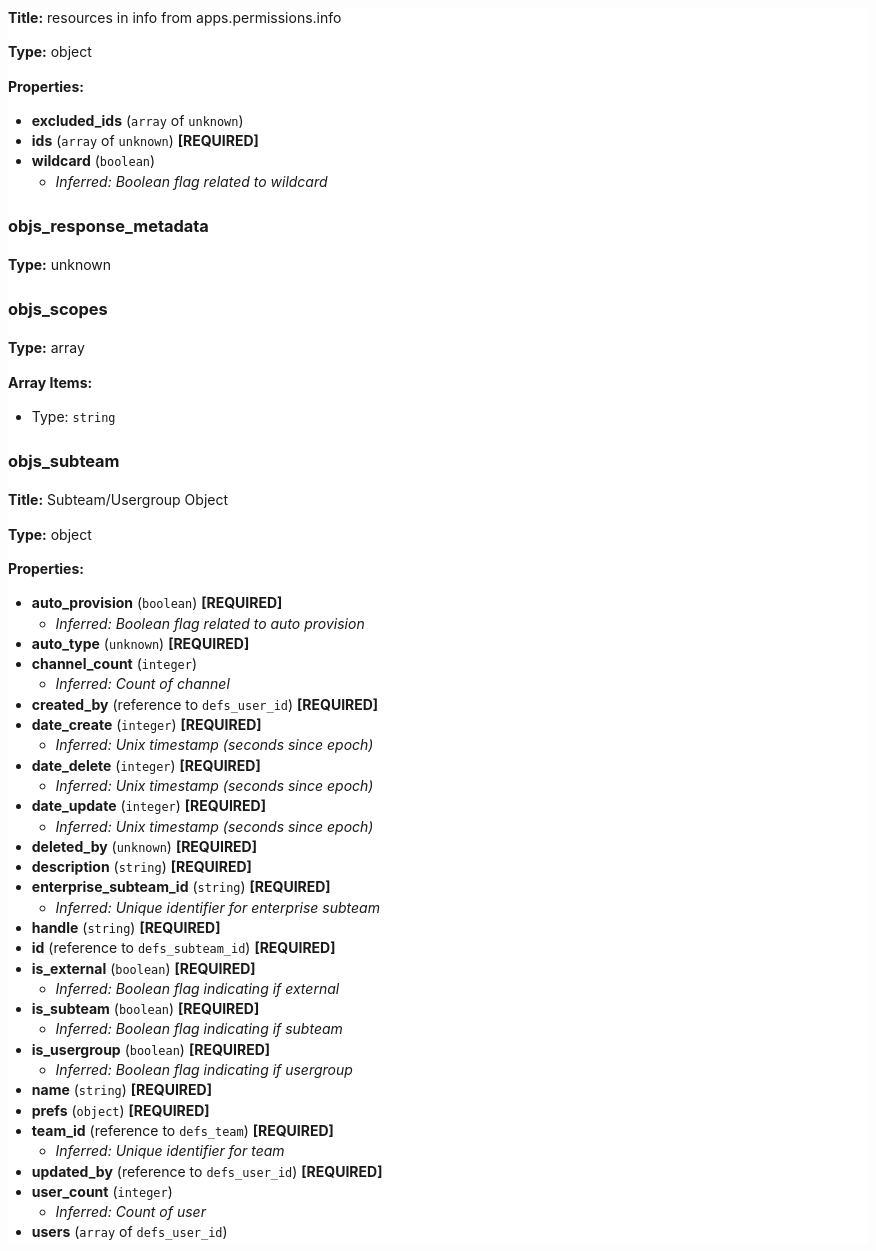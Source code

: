 **Title:** resources in info from apps.permissions.info

**Type:** object

**Properties:**

- **excluded_ids** (`array` of `unknown`)
- **ids** (`array` of `unknown`) **[REQUIRED]**
- **wildcard** (`boolean`)
  - *Inferred: Boolean flag related to wildcard*


### objs_response_metadata

**Type:** unknown


### objs_scopes

**Type:** array

**Array Items:**
  - Type: `string`

### objs_subteam

**Title:** Subteam/Usergroup Object

**Type:** object

**Properties:**

- **auto_provision** (`boolean`) **[REQUIRED]**
  - *Inferred: Boolean flag related to auto provision*
- **auto_type** (`unknown`) **[REQUIRED]**
- **channel_count** (`integer`)
  - *Inferred: Count of channel*
- **created_by** (reference to `defs_user_id`) **[REQUIRED]**
- **date_create** (`integer`) **[REQUIRED]**
  - *Inferred: Unix timestamp (seconds since epoch)*
- **date_delete** (`integer`) **[REQUIRED]**
  - *Inferred: Unix timestamp (seconds since epoch)*
- **date_update** (`integer`) **[REQUIRED]**
  - *Inferred: Unix timestamp (seconds since epoch)*
- **deleted_by** (`unknown`) **[REQUIRED]**
- **description** (`string`) **[REQUIRED]**
- **enterprise_subteam_id** (`string`) **[REQUIRED]**
  - *Inferred: Unique identifier for enterprise subteam*
- **handle** (`string`) **[REQUIRED]**
- **id** (reference to `defs_subteam_id`) **[REQUIRED]**
- **is_external** (`boolean`) **[REQUIRED]**
  - *Inferred: Boolean flag indicating if external*
- **is_subteam** (`boolean`) **[REQUIRED]**
  - *Inferred: Boolean flag indicating if subteam*
- **is_usergroup** (`boolean`) **[REQUIRED]**
  - *Inferred: Boolean flag indicating if usergroup*
- **name** (`string`) **[REQUIRED]**
- **prefs** (`object`) **[REQUIRED]**
- **team_id** (reference to `defs_team`) **[REQUIRED]**
  - *Inferred: Unique identifier for team*
- **updated_by** (reference to `defs_user_id`) **[REQUIRED]**
- **user_count** (`integer`)
  - *Inferred: Count of user*
- **users** (`array` of `defs_user_id`)
